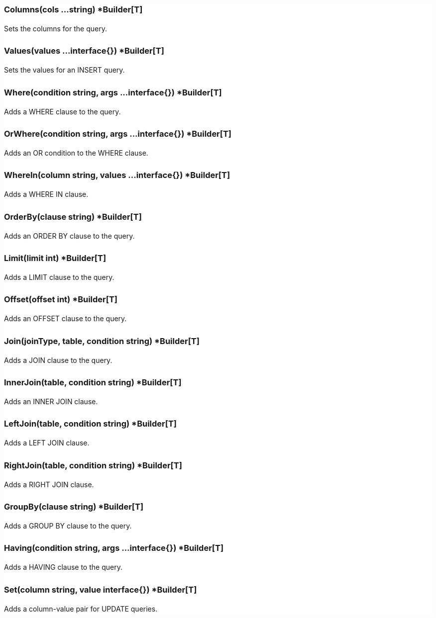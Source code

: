 ### Columns(cols ...string) *Builder[T]
Sets the columns for the query.

### Values(values ...interface{}) *Builder[T]
Sets the values for an INSERT query.

### Where(condition string, args ...interface{}) *Builder[T]
Adds a WHERE clause to the query.

### OrWhere(condition string, args ...interface{}) *Builder[T]
Adds an OR condition to the WHERE clause.

### WhereIn(column string, values ...interface{}) *Builder[T]
Adds a WHERE IN clause.

### OrderBy(clause string) *Builder[T]
Adds an ORDER BY clause to the query.

### Limit(limit int) *Builder[T]
Adds a LIMIT clause to the query.

### Offset(offset int) *Builder[T]
Adds an OFFSET clause to the query.

### Join(joinType, table, condition string) *Builder[T]
Adds a JOIN clause to the query.

### InnerJoin(table, condition string) *Builder[T]
Adds an INNER JOIN clause.

### LeftJoin(table, condition string) *Builder[T]
Adds a LEFT JOIN clause.

### RightJoin(table, condition string) *Builder[T]
Adds a RIGHT JOIN clause.

### GroupBy(clause string) *Builder[T]
Adds a GROUP BY clause to the query.

### Having(condition string, args ...interface{}) *Builder[T]
Adds a HAVING clause to the query.

### Set(column string, value interface{}) *Builder[T]
Adds a column-value pair for UPDATE queries.
